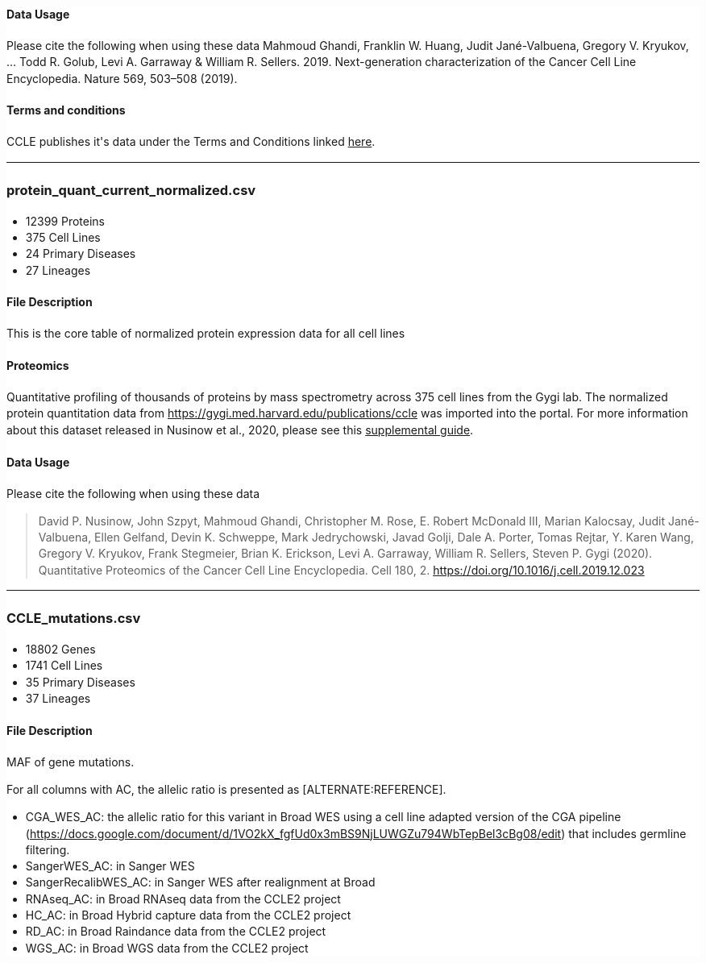 #### Data Usage
Please cite the following when using these data
Mahmoud Ghandi, Franklin W. Huang, Judit Jané-Valbuena, Gregory V. Kryukov, ... Todd R. Golub, Levi A. Garraway & William R. Sellers. 2019. Next-generation characterization of the Cancer Cell Line Encyclopedia. Nature 569, 503–508 (2019).

#### Terms and conditions
CCLE publishes it's data under the Terms and Conditions linked [here](https://depmap.org/portal/ccle/terms_and_conditions).

---

### protein_quant_current_normalized.csv
* 12399 Proteins
* 375 Cell Lines
* 24 Primary Diseases
* 27 Lineages
#### File Description
This is the core table of normalized protein expression data for all cell lines
#### Proteomics
Quantitative profiling of thousands of proteins by mass spectrometry across 375 cell lines from the Gygi lab. The normalized protein quantitation data from https://gygi.med.harvard.edu/publications/ccle was imported into the portal. For more information about this dataset released in Nusinow et al., 2020, please see this [supplemental guide](https://www.biorxiv.org/content/10.1101/2020.02.03.932384v1).

#### Data Usage
Please cite the following when using these data
> David P. Nusinow, John Szpyt, Mahmoud Ghandi, Christopher M. Rose, E. Robert McDonald III, Marian Kalocsay, Judit Jané-Valbuena, Ellen Gelfand, Devin K. Schweppe, Mark Jedrychowski, Javad Golji, Dale A. Porter, Tomas Rejtar, Y. Karen Wang, Gregory V. Kryukov, Frank Stegmeier, Brian K. Erickson, Levi A. Garraway, William R. Sellers, Steven P. Gygi (2020). Quantitative Proteomics of the Cancer Cell Line Encyclopedia. Cell 180, 2. https://doi.org/10.1016/j.cell.2019.12.023

---

### CCLE_mutations.csv
* 18802 Genes
* 1741 Cell Lines
* 35 Primary Diseases
* 37 Lineages
#### File Description
MAF of gene mutations.

For all columns with AC, the allelic ratio is presented as [ALTERNATE:REFERENCE].

* CGA_WES_AC: the allelic ratio for this variant in Broad WES using a cell line adapted version of the CGA pipeline (https://docs.google.com/document/d/1VO2kX_fgfUd0x3mBS9NjLUWGZu794WbTepBel3cBg08/edit) that includes germline filtering.
* SangerWES_AC: in Sanger WES
* SangerRecalibWES_AC: in Sanger WES after realignment at Broad
* RNAseq_AC: in Broad RNAseq data from the CCLE2 project
* HC_AC: in Broad Hybrid capture data from the CCLE2 project
* RD_AC: in Broad Raindance data from the CCLE2 project
* WGS_AC: in Broad WGS data from the CCLE2 project
